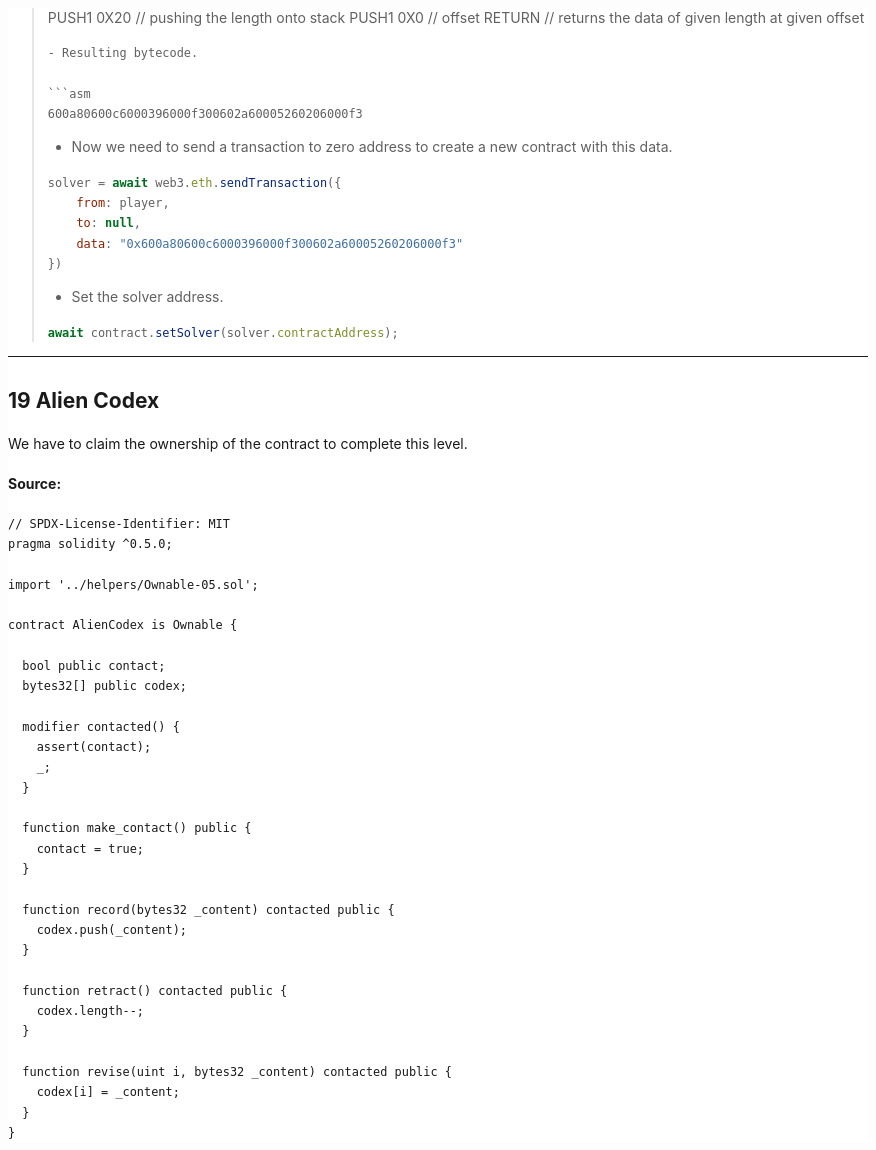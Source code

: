 > PUSH1 0X20	// pushing the length onto stack
> PUSH1 0X0 	// offset
> RETURN		// returns the data of given length at given offset
> ```
> - Resulting bytecode.
> 
> ```asm
> 600a80600c6000396000f300602a60005260206000f3
> ```
> - Now we need to send a transaction to zero address to create a new contract with this data.
> 
> ```js
> solver = await web3.eth.sendTransaction({
>     from: player,
>     to: null,
>     data: "0x600a80600c6000396000f300602a60005260206000f3"
> })
> ```
> - Set the solver address.
> 
> ```js
> await contract.setSolver(solver.contractAddress);
> ```

<hr>

## 19 Alien Codex
We have to claim the ownership of the contract to complete this level.

#### Source:

```sol
// SPDX-License-Identifier: MIT
pragma solidity ^0.5.0;

import '../helpers/Ownable-05.sol';

contract AlienCodex is Ownable {

  bool public contact;
  bytes32[] public codex;

  modifier contacted() {
    assert(contact);
    _;
  }
  
  function make_contact() public {
    contact = true;
  }

  function record(bytes32 _content) contacted public {
  	codex.push(_content);
  }

  function retract() contacted public {
    codex.length--;
  }

  function revise(uint i, bytes32 _content) contacted public {
    codex[i] = _content;
  }
}
```